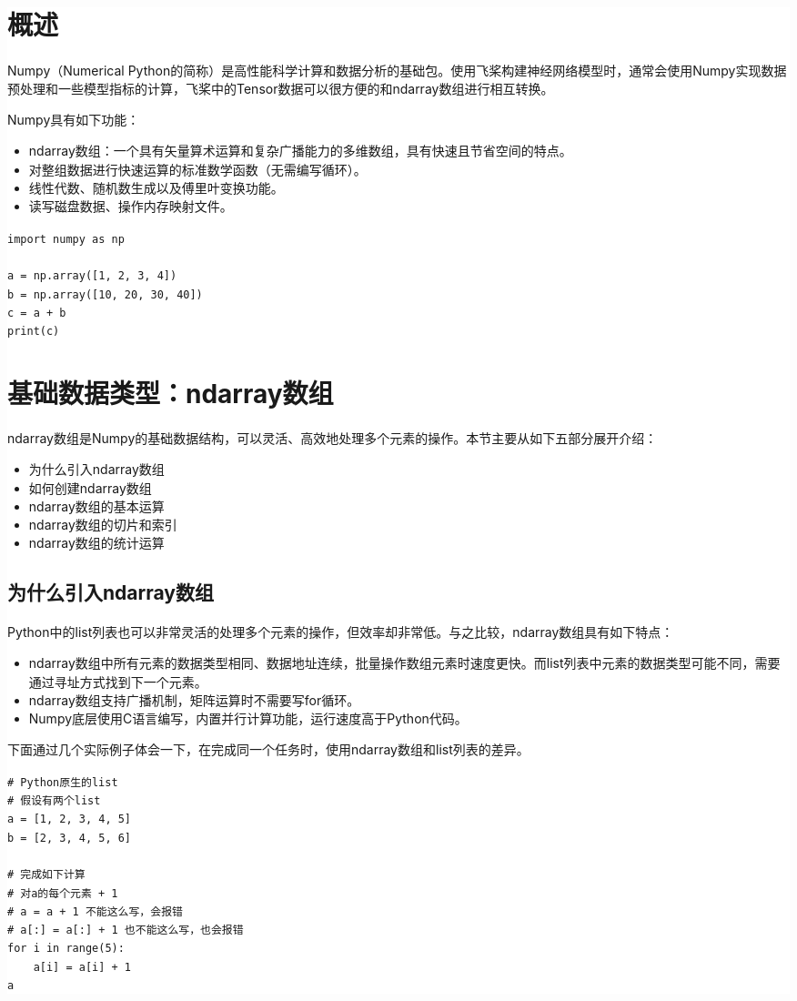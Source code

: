 # 概述

Numpy（Numerical Python的简称）是高性能科学计算和数据分析的基础包。使用飞桨构建神经网络模型时，通常会使用Numpy实现数据预处理和一些模型指标的计算，飞桨中的Tensor数据可以很方便的和ndarray数组进行相互转换。

Numpy具有如下功能：

* ndarray数组：一个具有矢量算术运算和复杂广播能力的多维数组，具有快速且节省空间的特点。
* 对整组数据进行快速运算的标准数学函数（无需编写循环）。
* 线性代数、随机数生成以及傅里叶变换功能。
* 读写磁盘数据、操作内存映射文件。

```
import numpy as np

a = np.array([1, 2, 3, 4])
b = np.array([10, 20, 30, 40])
c = a + b
print(c)
```

# 基础数据类型：ndarray数组

ndarray数组是Numpy的基础数据结构，可以灵活、高效地处理多个元素的操作。本节主要从如下五部分展开介绍：

* 为什么引入ndarray数组
* 如何创建ndarray数组
* ndarray数组的基本运算
* ndarray数组的切片和索引
* ndarray数组的统计运算

## 为什么引入ndarray数组

Python中的list列表也可以非常灵活的处理多个元素的操作，但效率却非常低。与之比较，ndarray数组具有如下特点：

* ndarray数组中所有元素的数据类型相同、数据地址连续，批量操作数组元素时速度更快。而list列表中元素的数据类型可能不同，需要通过寻址方式找到下一个元素。
* ndarray数组支持广播机制，矩阵运算时不需要写for循环。
* Numpy底层使用C语言编写，内置并行计算功能，运行速度高于Python代码。

下面通过几个实际例子体会一下，在完成同一个任务时，使用ndarray数组和list列表的差异。

```
# Python原生的list
# 假设有两个list
a = [1, 2, 3, 4, 5]
b = [2, 3, 4, 5, 6]

# 完成如下计算
# 对a的每个元素 + 1
# a = a + 1 不能这么写，会报错
# a[:] = a[:] + 1 也不能这么写，也会报错
for i in range(5):
    a[i] = a[i] + 1
a
```
 